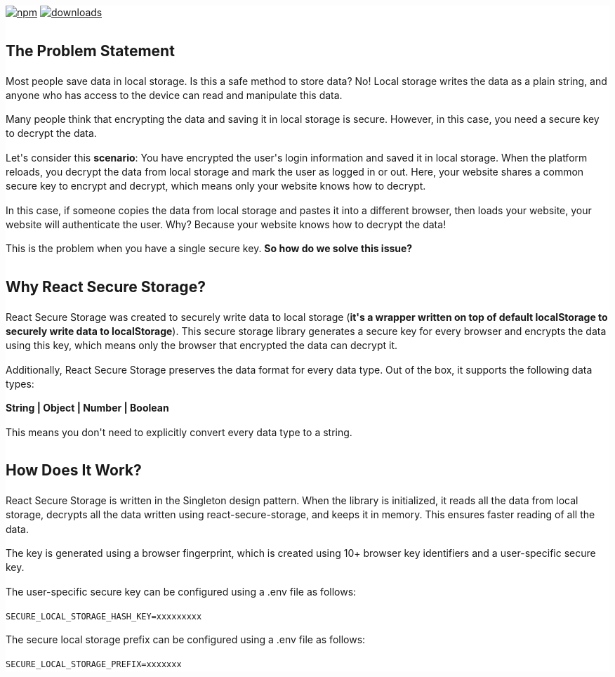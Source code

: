 [![npm](https://img.shields.io/npm/v/react-secure-storage.svg)](https://www.npmjs.com/package/react-secure-storage) [![downloads](https://img.shields.io/npm/dm/react-secure-storage.svg)](http://npm-stat.com/charts.html?package=react-secure-storage)

## The Problem Statement

Most people save data in local storage. Is this a safe method to store data? No! Local storage writes the data as a plain string, and anyone who has access to the device can read and manipulate this data.

Many people think that encrypting the data and saving it in local storage is secure. However, in this case, you need a secure key to decrypt the data.

Let's consider this **scenario**: You have encrypted the user's login information and saved it in local storage. When the platform reloads, you decrypt the data from local storage and mark the user as logged in or out. Here, your website shares a common secure key to encrypt and decrypt, which means only your website knows how to decrypt.

In this case, if someone copies the data from local storage and pastes it into a different browser, then loads your website, your website will authenticate the user. Why? Because your website knows how to decrypt the data!

This is the problem when you have a single secure key. **So how do we solve this issue?**

## Why React Secure Storage?

React Secure Storage was created to securely write data to local storage (**it's a wrapper written on top of default localStorage to securely write data to localStorage**). This secure storage library generates a secure key for every browser and encrypts the data using this key, which means only the browser that encrypted the data can decrypt it.

Additionally, React Secure Storage preserves the data format for every data type. Out of the box, it supports the following data types:

**String | Object | Number | Boolean**

This means you don't need to explicitly convert every data type to a string.

## How Does It Work?

React Secure Storage is written in the Singleton design pattern. When the library is initialized, it reads all the data from local storage, decrypts all the data written using react-secure-storage, and keeps it in memory. This ensures faster reading of all the data.

The key is generated using a browser fingerprint, which is created using 10+ browser key identifiers and a user-specific secure key.

The user-specific secure key can be configured using a .env file as follows:

```
SECURE_LOCAL_STORAGE_HASH_KEY=xxxxxxxxx
```

The secure local storage prefix can be configured using a .env file as follows:

```
SECURE_LOCAL_STORAGE_PREFIX=xxxxxxx
```
